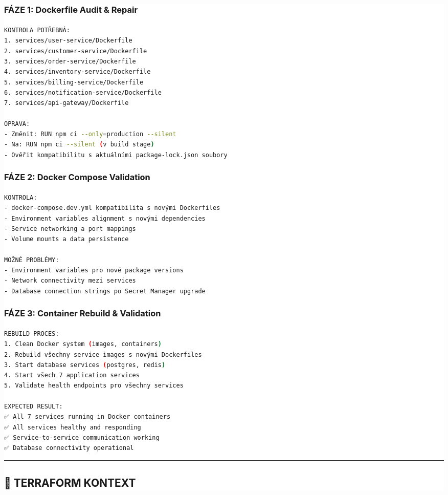 ### **FÁZE 1: Dockerfile Audit & Repair**
```bash
KONTROLA POTŘEBNÁ:
1. services/user-service/Dockerfile
2. services/customer-service/Dockerfile  
3. services/order-service/Dockerfile
4. services/inventory-service/Dockerfile
5. services/billing-service/Dockerfile
6. services/notification-service/Dockerfile
7. services/api-gateway/Dockerfile

OPRAVA:
- Změnit: RUN npm ci --only=production --silent
- Na: RUN npm ci --silent (v build stage)
- Ověřit kompatibilitu s aktuálními package-lock.json soubory
```

### **FÁZE 2: Docker Compose Validation**
```bash
KONTROLA:
- docker-compose.dev.yml kompatibilita s novými Dockerfiles
- Environment variables alignment s novými dependencies
- Service networking a port mappings
- Volume mounts a data persistence

MOŽNÉ PROBLÉMY:
- Environment variables pro nové package versions
- Network connectivity mezi services
- Database connection strings po Secret Manager upgrade
```

### **FÁZE 3: Container Rebuild & Validation**
```bash
REBUILD PROCES:
1. Clean Docker system (images, containers)
2. Rebuild všechny service images s novými Dockerfiles
3. Start database services (postgres, redis)
4. Start všech 7 application services
5. Validate health endpoints pro všechny services

EXPECTED RESULT:
✅ All 7 services running in Docker containers
✅ All services healthy and responding
✅ Service-to-service communication working
✅ Database connectivity operational
```

---

## 🎯 TERRAFORM KONTEXT
